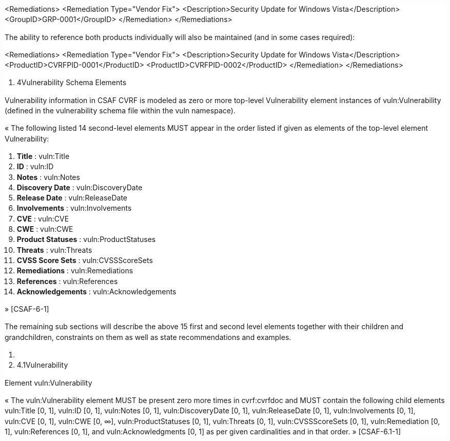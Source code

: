 &lt;Remediations&gt;
  &lt;Remediation Type=&quot;Vendor Fix&quot;&gt;
    &lt;Description&gt;Security Update for Windows Vista&lt;/Description&gt;
    &lt;GroupID&gt;GRP-0001&lt;/GroupID&gt;
  &lt;/Remediation&gt;
&lt;/Remediations&gt;

The ability to reference both products individually will also be maintained (and in some cases required):

&lt;Remediations&gt;
  &lt;Remediation Type=&quot;Vendor Fix&quot;&gt;
    &lt;Description&gt;Security Update for Windows Vista&lt;/Description&gt;
    &lt;ProductID&gt;CVRFPID-0001&lt;/ProductID&gt;
    &lt;ProductID&gt;CVRFPID-0002&lt;/ProductID&gt;
  &lt;/Remediation&gt;
&lt;/Remediations&gt;

1. 4Vulnerability Schema Elements

Vulnerability information in CSAF CVRF is modeled as zero or more top-level Vulnerability element instances of vuln:Vulnerability (defined in the vulnerability schema file within the vuln namespace).

« The following listed 14 second-level elements MUST appear in the order listed if given as elements of the top-level element Vulnerability:

1. **Title** :                          vuln:Title
2. **ID** :                         vuln:ID
3. **Notes** :                         vuln:Notes
4. **Discovery Date** :        vuln:DiscoveryDate
5. **Release Date** :                 vuln:ReleaseDate
6. **Involvements** :         vuln:Involvements
7. **CVE** :                         vuln:CVE
8. **CWE** :                         vuln:CWE
9. **Product Statuses** :         vuln:ProductStatuses
10. **Threats** :                 vuln:Threats
11. **CVSS Score Sets** :         vuln:CVSSScoreSets
12. **Remediations** :         vuln:Remediations
13. **References** :                 vuln:References
14. **Acknowledgements** :         vuln:Acknowledgements

» [CSAF-6-1]

The remaining sub sections will describe the above 15 first and second level elements together with their children and grandchildren, constraints on them as well as state recommendations and examples.

1.
  1. 4.1Vulnerability

Element vuln:Vulnerability

« The vuln:Vulnerability element MUST be present zero more times in cvrf:cvrfdoc and MUST contain the following child elements vuln:Title [0, 1], vuln:ID [0, 1], vuln:Notes [0, 1], vuln:DiscoveryDate [0, 1], vuln:ReleaseDate [0, 1], vuln:Involvements [0, 1], vuln:CVE [0, 1], vuln:CWE [0, ∞], vuln:ProductStatuses [0, 1], vuln:Threats [0, 1], vuln:CVSSScoreSets [0, 1], vuln:Remediation [0, 1], vuln:References [0, 1], and vuln:Acknowledgments [0, 1] as per given cardinalities and in that order. » [CSAF-6.1-1]
